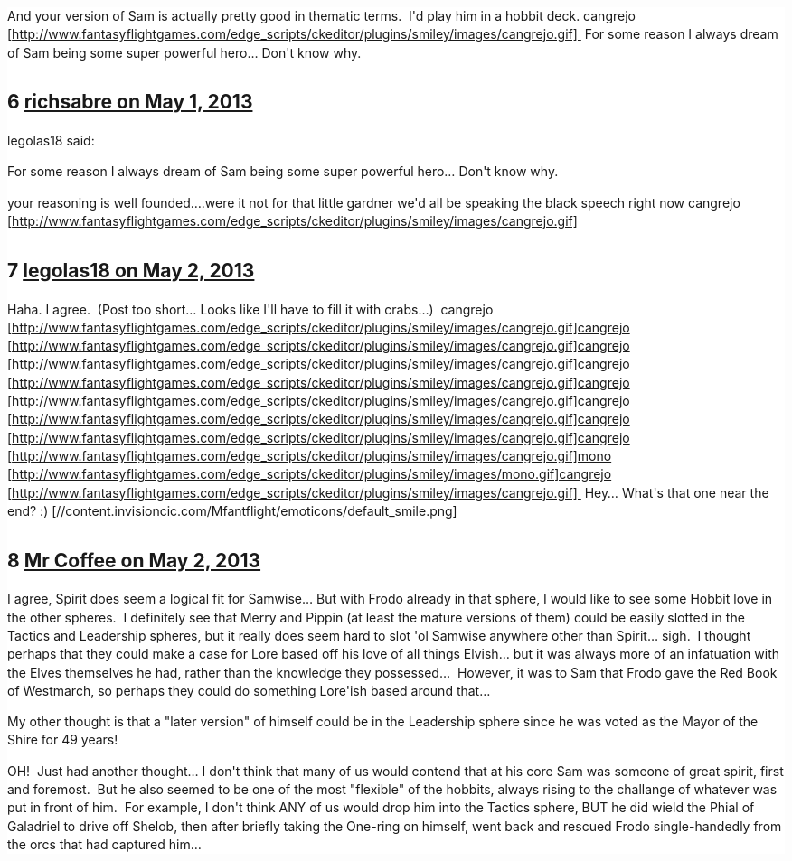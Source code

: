 And your version of Sam is actually pretty good in thematic terms.  I'd play him in a hobbit deck. cangrejo [http://www.fantasyflightgames.com/edge_scripts/ckeditor/plugins/smiley/images/cangrejo.gif]  For some reason I always dream of Sam being some super powerful hero… Don't know why. 

## 6 [richsabre on May 1, 2013](https://community.fantasyflightgames.com/topic/83107-the-stewards-fear-is-shipping-to-store/?do=findComment&comment=790967)

legolas18 said:

For some reason I always dream of Sam being some super powerful hero… Don't know why. 



your reasoning is well founded….were it not for that little gardner we'd all be speaking the black speech right now cangrejo [http://www.fantasyflightgames.com/edge_scripts/ckeditor/plugins/smiley/images/cangrejo.gif]

## 7 [legolas18 on May 2, 2013](https://community.fantasyflightgames.com/topic/83107-the-stewards-fear-is-shipping-to-store/?do=findComment&comment=790989)

Haha. I agree.  (Post too short… Looks like I'll have to fill it with crabs…)  cangrejo [http://www.fantasyflightgames.com/edge_scripts/ckeditor/plugins/smiley/images/cangrejo.gif]cangrejo [http://www.fantasyflightgames.com/edge_scripts/ckeditor/plugins/smiley/images/cangrejo.gif]cangrejo [http://www.fantasyflightgames.com/edge_scripts/ckeditor/plugins/smiley/images/cangrejo.gif]cangrejo [http://www.fantasyflightgames.com/edge_scripts/ckeditor/plugins/smiley/images/cangrejo.gif]cangrejo [http://www.fantasyflightgames.com/edge_scripts/ckeditor/plugins/smiley/images/cangrejo.gif]cangrejo [http://www.fantasyflightgames.com/edge_scripts/ckeditor/plugins/smiley/images/cangrejo.gif]cangrejo [http://www.fantasyflightgames.com/edge_scripts/ckeditor/plugins/smiley/images/cangrejo.gif]cangrejo [http://www.fantasyflightgames.com/edge_scripts/ckeditor/plugins/smiley/images/cangrejo.gif]mono [http://www.fantasyflightgames.com/edge_scripts/ckeditor/plugins/smiley/images/mono.gif]cangrejo [http://www.fantasyflightgames.com/edge_scripts/ckeditor/plugins/smiley/images/cangrejo.gif]  Hey… What's that one near the end? :) [//content.invisioncic.com/Mfantflight/emoticons/default_smile.png]

## 8 [Mr Coffee on May 2, 2013](https://community.fantasyflightgames.com/topic/83107-the-stewards-fear-is-shipping-to-store/?do=findComment&comment=791281)

I agree, Spirit does seem a logical fit for Samwise… But with Frodo already in that sphere, I would like to see some Hobbit love in the other spheres.  I definitely see that Merry and Pippin (at least the mature versions of them) could be easily slotted in the Tactics and Leadership spheres, but it really does seem hard to slot 'ol Samwise anywhere other than Spirit… sigh.  I thought perhaps that they could make a case for Lore based off his love of all things Elvish… but it was always more of an infatuation with the Elves themselves he had, rather than the knowledge they possessed…  However, it was to Sam that Frodo gave the Red Book of Westmarch, so perhaps they could do something Lore'ish based around that… 

My other thought is that a "later version" of himself could be in the Leadership sphere since he was voted as the Mayor of the Shire for 49 years!

OH!  Just had another thought… I don't think that many of us would contend that at his core Sam was someone of great spirit, first and foremost.  But he also seemed to be one of the most "flexible" of the hobbits, always rising to the challange of whatever was put in front of him.  For example, I don't think ANY of us would drop him into the Tactics sphere, BUT he did wield the Phial of Galadriel to drive off Shelob, then after briefly taking the One-ring on himself, went back and rescued Frodo single-handedly from the orcs that had captured him…
